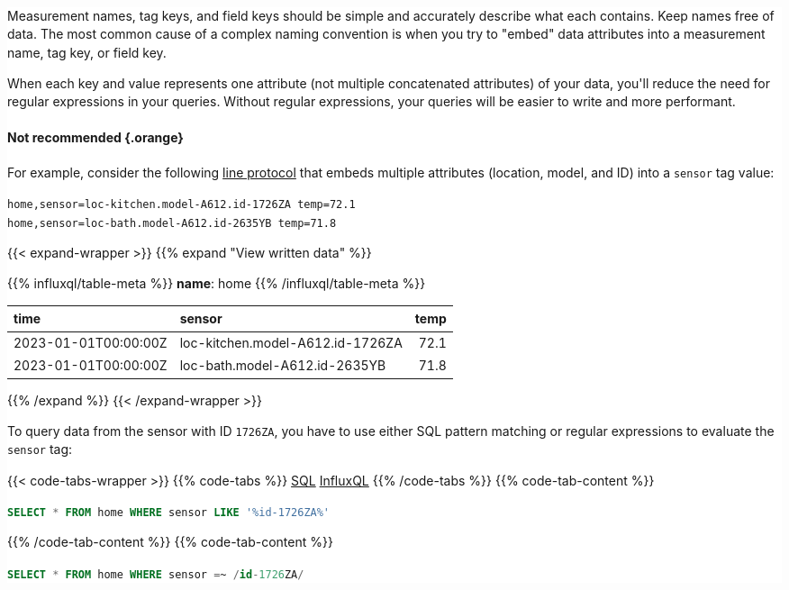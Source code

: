 Measurement names, tag keys, and field keys should be simple and accurately
describe what each contains.
Keep names free of data.
The most common cause of a complex naming convention is when you try to "embed"
data attributes into a measurement name, tag key, or field key.

When each key and value represents one attribute (not multiple concatenated attributes) of your data,
you'll reduce the need for regular expressions in your queries.
Without regular expressions, your queries will be easier to write and more performant.

#### Not recommended {.orange}

For example, consider the following [line protocol](/influxdb/cloud-serverless/reference/syntax/line-protocol/) that embeds multiple attributes (location, model, and ID) into a `sensor` tag value:

```
home,sensor=loc-kitchen.model-A612.id-1726ZA temp=72.1
home,sensor=loc-bath.model-A612.id-2635YB temp=71.8
```

{{< expand-wrapper >}}
{{% expand "View written data" %}}

{{% influxql/table-meta %}}
**name**: home
{{% /influxql/table-meta %}}

| time                 | sensor                           | temp |
| :------------------- | :------------------------------- | ---: |
| 2023-01-01T00:00:00Z | loc-kitchen.model-A612.id-1726ZA | 72.1 |
| 2023-01-01T00:00:00Z | loc-bath.model-A612.id-2635YB    | 71.8 |

{{% /expand %}}
{{< /expand-wrapper >}}

To query data from the sensor with ID `1726ZA`, you have to use either SQL pattern
matching or regular expressions to evaluate the `sensor` tag:

{{< code-tabs-wrapper >}}
{{% code-tabs %}}
[SQL](#)
[InfluxQL](#)
{{% /code-tabs %}}
{{% code-tab-content %}}

```sql
SELECT * FROM home WHERE sensor LIKE '%id-1726ZA%'
```

{{% /code-tab-content %}}
{{% code-tab-content %}}

```sql
SELECT * FROM home WHERE sensor =~ /id-1726ZA/
```
